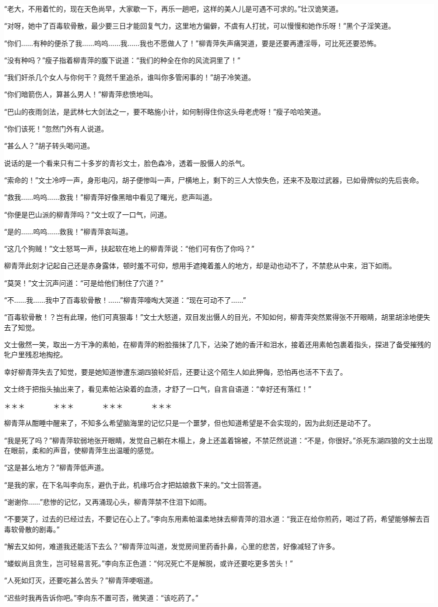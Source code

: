 “老大，不用着忙的，现在天色尚早，大家歇一下，再乐一趟吧，这样的美人儿是可遇不可求的。”壮汉诡笑道。

“对呀，她中了百毒软骨散，最少要三日才能回复气力，这里地方偏僻，不虞有人打扰，可以慢慢和她作乐呀！”黑个子淫笑道。

“你们……有种的便杀了我……呜呜……我……我也不愿做人了！”柳青萍失声痛哭道，要是还要再遭淫辱，可比死还要恐怖。

“没有种吗？”瘦子指着柳青萍的腹下说道：“我们的种全在你的风流洞里了！”

“我们奸杀几个女人与你何干？竟然千里追杀，谁叫你多管闲事的！”胡子冷笑道。

“你们暗箭伤人，算甚么男人！”柳青萍悲愤地叫。

“巴山的夜雨剑法，是武林七大剑法之一，要不略施小计，如何制得住你这头母老虎呀！”瘦子哈哈笑道。

“你们该死！”忽然门外有人说道。

“甚么人？”胡子转头喝问道。

说话的是一个看来只有二十多岁的青衫文士，脸色森冷，透着一股慑人的杀气。

“索命的！”文士冷哼一声，身形电闪，胡子便惨叫一声，尸横地上，剩下的三人大惊失色，还来不及取过武器，已如骨牌似的先后丧命。

“救我……呜呜……救我！”柳青萍好像黑暗中看见了曙光，悲声叫道。

“你便是巴山派的柳青萍吗？”文士叹了一口气，问道。

“是的……呜呜……救我！”柳青萍哀叫道。

“这几个狗贼！”文士怒骂一声，扶起软在地上的柳青萍说：“他们可有伤了你吗？”

柳青萍此刻才记起自己还是赤身露体，顿时羞不可仰，想用手遮掩着羞人的地方，却是动也动不了，不禁悲从中来，泪下如雨。

“莫哭！”文士沉声问道：“可是给他们制住了穴道？”

“不……我……我中了百毒软骨散！……”柳青萍嚎啕大哭道：“现在可动不了……”

“百毒软骨散！？岂有此理，他们可真狠毒！”文士大怒道，双目发出慑人的目光，不知如何，柳青萍突然累得张不开眼睛，胡里胡涂地便失去了知觉。

文士傲然一笑，取出一方干净的素帕，在柳青萍的粉脸揩抹了几下，沾染了她的香汗和泪水，接着还用素帕包裹着指头，探进了备受摧残的牝户里残忍地掏挖。

幸好柳青萍失去了知觉，要是她知道惨遭东湖四狼轮奸后，还要让这个陌生人如此狎侮，恐怕再也活不下去了。

文士终于把指头抽出来了，看见素帕沾染着的血渍，才舒了一口气，自言自语道：“幸好还有落红！”

＊＊＊　　　　＊＊＊　　　　＊＊＊　　　　＊＊＊

柳青萍从酣睡中醒来了，不知多么希望脑海里的记忆只是一个噩梦，但也知道希望是不会实现的，因为此刻还是动不了。

“我是死了吗？”柳青萍软弱地张开眼睛，发觉自己躺在木榻上，身上还盖着锦被，不禁茫然说道：“不是，你很好。”杀死东湖四狼的文士出现在眼前，柔和的声音，使柳青萍生出温暖的感觉。

“这是甚么地方？”柳青萍低声道。

“是我的家，在下名叫李向东，避仇于此，机缘巧合才把姑娘救下来的。”文士回答道。

“谢谢你……”悲惨的记忆，又再涌现心头，柳青萍禁不住泪下如雨。

“不要哭了，过去的已经过去，不要记在心上了。”李向东用素帕温柔地抹去柳青萍的泪水道：“我正在给你煎药，喝过了药，希望能够解去百毒软骨散的剧毒。”

“解去又如何，难道我还能活下去么？”柳青萍泣叫道，发觉房间里药香扑鼻，心里的悲苦，好像减轻了许多。

“蝼蚁尚且贪生，岂可轻易言死。”李向东正色道：“何况死亡不是解脱，或许还要吃更多苦头！”

“人死如灯灭，还要吃甚么苦头？”柳青萍哽咽道。

“迟些时我再告诉你吧。”李向东不置可否，微笑道：“该吃药了。”
